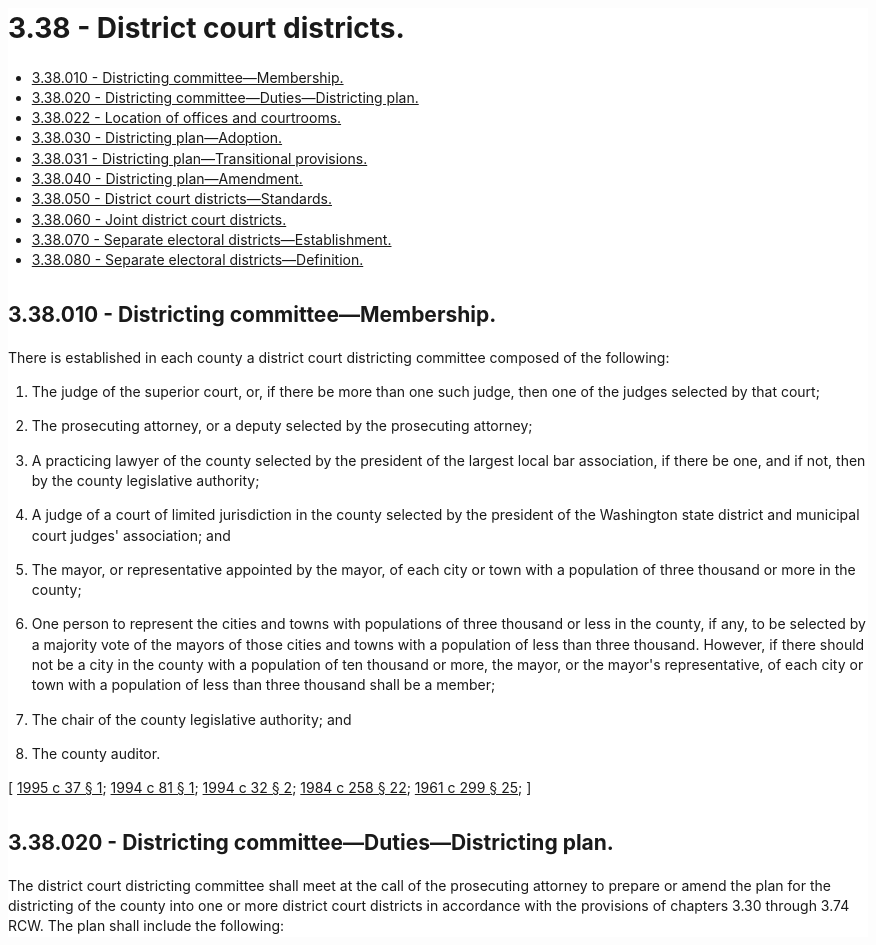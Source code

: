 # 3.38 - District court districts.
* [3.38.010 - Districting committee—Membership.](#338010---districting-committeemembership)
* [3.38.020 - Districting committee—Duties—Districting plan.](#338020---districting-committeedutiesdistricting-plan)
* [3.38.022 - Location of offices and courtrooms.](#338022---location-of-offices-and-courtrooms)
* [3.38.030 - Districting plan—Adoption.](#338030---districting-planadoption)
* [3.38.031 - Districting plan—Transitional provisions.](#338031---districting-plantransitional-provisions)
* [3.38.040 - Districting plan—Amendment.](#338040---districting-planamendment)
* [3.38.050 - District court districts—Standards.](#338050---district-court-districtsstandards)
* [3.38.060 - Joint district court districts.](#338060---joint-district-court-districts)
* [3.38.070 - Separate electoral districts—Establishment.](#338070---separate-electoral-districtsestablishment)
* [3.38.080 - Separate electoral districts—Definition.](#338080---separate-electoral-districtsdefinition)
## 3.38.010 - Districting committee—Membership.
There is established in each county a district court districting committee composed of the following:

1. The judge of the superior court, or, if there be more than one such judge, then one of the judges selected by that court;

2. The prosecuting attorney, or a deputy selected by the prosecuting attorney;

3. A practicing lawyer of the county selected by the president of the largest local bar association, if there be one, and if not, then by the county legislative authority;

4. A judge of a court of limited jurisdiction in the county selected by the president of the Washington state district and municipal court judges' association; and

5. The mayor, or representative appointed by the mayor, of each city or town with a population of three thousand or more in the county;

6. One person to represent the cities and towns with populations of three thousand or less in the county, if any, to be selected by a majority vote of the mayors of those cities and towns with a population of less than three thousand. However, if there should not be a city in the county with a population of ten thousand or more, the mayor, or the mayor's representative, of each city or town with a population of less than three thousand shall be a member;

7. The chair of the county legislative authority; and

8. The county auditor.

\[ [1995 c 37 § 1](https://lawfilesext.leg.wa.gov/biennium/1995-96/Pdf/Bills/Session%20Laws/Senate/5040-S.SL.pdf?cite=1995%20c%2037%20§%201); [1994 c 81 § 1](https://lawfilesext.leg.wa.gov/biennium/1993-94/Pdf/Bills/Session%20Laws/House/2244.SL.pdf?cite=1994%20c%2081%20§%201); [1994 c 32 § 2](https://lawfilesext.leg.wa.gov/biennium/1993-94/Pdf/Bills/Session%20Laws/Senate/6067.SL.pdf?cite=1994%20c%2032%20§%202); [1984 c 258 § 22](https://leg.wa.gov/CodeReviser/documents/sessionlaw/1984c258.pdf?cite=1984%20c%20258%20§%2022); [1961 c 299 § 25](https://leg.wa.gov/CodeReviser/documents/sessionlaw/1961c299.pdf?cite=1961%20c%20299%20§%2025); \]

## 3.38.020 - Districting committee—Duties—Districting plan.
The district court districting committee shall meet at the call of the prosecuting attorney to prepare or amend the plan for the districting of the county into one or more district court districts in accordance with the provisions of chapters 3.30 through 3.74 RCW. The plan shall include the following:
